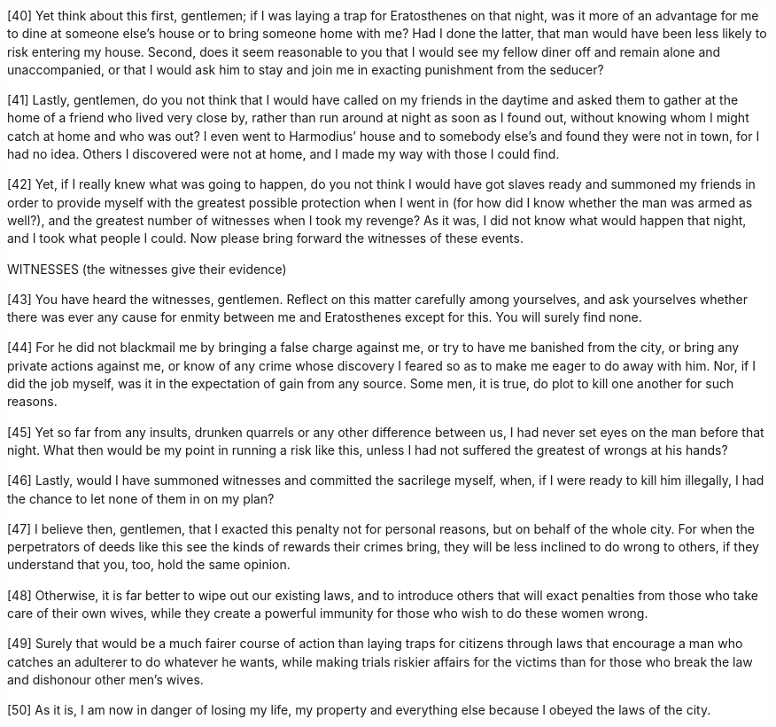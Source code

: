 [40] Yet think about this first, gentlemen; if I was laying a trap for Eratosthenes on that night, was it more of an advantage for me to dine at someone else’s house or to bring someone home with me? Had I done the latter, that man would have been less likely to risk entering my house. Second, does it seem reasonable to you that I would see my fellow diner off and remain alone and unaccompanied, or that I would ask him to stay and join me in exacting punishment from the seducer?

[41] Lastly, gentlemen, do you not think that I would have called on my friends in the daytime and asked them to gather at the home of a friend who lived very close by, rather than run around at night as soon as I found out, without knowing whom I might catch at home and who was out? I even went to Harmodius’ house and to somebody else’s and found they were not in town, for I had no idea. Others I discovered were not at home, and I made my way with those I could find.

[42] Yet, if I really knew what was going to happen, do you not think I would have got slaves ready and summoned my friends in order to provide myself with the greatest possible protection when I went in (for how did I know whether the man was armed as well?), and the greatest number of witnesses when I took my revenge? As it was, I did not know what would happen that night, and I took what people I could. Now please bring forward the witnesses of these events.

WITNESSES (the witnesses give their evidence)

[43] You have heard the witnesses, gentlemen. Reflect on this matter carefully among yourselves, and ask yourselves whether there was ever any cause for enmity between me and Eratosthenes except for this. You will surely find none.

[44] For he did not blackmail me by bringing a false charge against me, or try to have me banished from the city, or bring any private actions against me, or know of any crime whose discovery I feared so as to make me eager to do away with him. Nor, if I did the job myself, was it in the expectation of gain from any source. Some men, it is true, do plot to kill one another for such reasons.

[45] Yet so far from any insults, drunken quarrels or any other difference between us, I had never set eyes on the man before that night. What then would be my point in running a risk like this, unless I had not suffered the greatest of wrongs at his hands?

[46] Lastly, would I have summoned witnesses and committed the sacrilege myself, when, if I were ready to kill him illegally, I had the chance to let none of them in on my plan?

[47] I believe then, gentlemen, that I exacted this penalty not for personal reasons, but on behalf of the whole city. For when the perpetrators of deeds like this see the kinds of rewards their crimes bring, they will be less inclined to do wrong to others, if they understand that you, too, hold the same opinion.

[48] Otherwise, it is far better to wipe out our existing laws, and to introduce others that will exact penalties from those who take care of their own wives, while they create a powerful immunity for those who wish to do these women wrong.

[49] Surely that would be a much fairer course of action than laying traps for citizens through laws that encourage a man who catches an adulterer to do whatever he wants, while making trials riskier affairs for the victims than for those who break the law and dishonour other men’s wives.

[50] As it is, I am now in danger of losing my life, my property and everything else because I obeyed the laws of the city.
